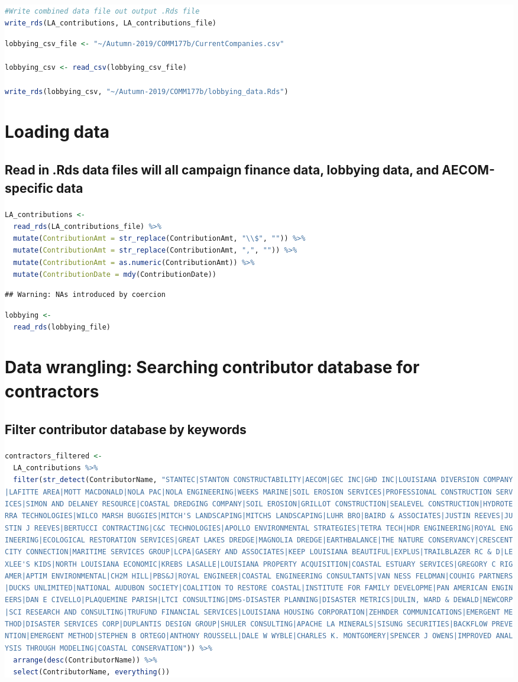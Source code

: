 ``` r
#Write combined data file out output .Rds file
write_rds(LA_contributions, LA_contributions_file)
```

``` r
lobbying_csv_file <- "~/Autumn-2019/COMM177b/CurrentCompanies.csv"

lobbying_csv <- read_csv(lobbying_csv_file)

write_rds(lobbying_csv, "~/Autumn-2019/COMM177b/lobbying_data.Rds")
```

# Loading data

## Read in .Rds data files will all campaign finance data, lobbying data, and AECOM-specific data

``` r
LA_contributions <- 
  read_rds(LA_contributions_file) %>% 
  mutate(ContributionAmt = str_replace(ContributionAmt, "\\$", "")) %>%
  mutate(ContributionAmt = str_replace(ContributionAmt, ",", "")) %>% 
  mutate(ContributionAmt = as.numeric(ContributionAmt)) %>% 
  mutate(ContributionDate = mdy(ContributionDate))
```

    ## Warning: NAs introduced by coercion

``` r
lobbying <- 
  read_rds(lobbying_file) 
```

# Data wrangling: Searching contributor database for contractors

## Filter contributor database by keywords

``` r
contractors_filtered <-
  LA_contributions %>% 
  filter(str_detect(ContributorName, "STANTEC|STANTON CONSTRUCTABILITY|AECOM|GEC INC|GHD INC|LOUISIANA DIVERSION COMPANY|LAFITTE AREA|MOTT MACDONALD|NOLA PAC|NOLA ENGINEERING|WEEKS MARINE|SOIL EROSION SERVICES|PROFESSIONAL CONSTRUCTION SERVICES|SIMON AND DELANEY RESOURCE|COASTAL DREDGING COMPANY|SOIL EROSION|GRILLOT CONSTRUCTION|SEALEVEL CONSTRUCTION|HYDROTERRA TECHNOLOGIES|WILCO MARSH BUGGIES|MITCH'S LANDSCAPING|MITCHS LANDSCAPING|LUHR BRO|BAIRD & ASSOCIATES|JUSTIN REEVES|JUSTIN J REEVES|BERTUCCI CONTRACTING|C&C TECHNOLOGIES|APOLLO ENVIRONMENTAL STRATEGIES|TETRA TECH|HDR ENGINEERING|ROYAL ENGINEERING|ECOLOGICAL RESTORATION SERVICES|GREAT LAKES DREDGE|MAGNOLIA DREDGE|EARTHBALANCE|THE NATURE CONSERVANCY|CRESCENT CITY CONNECTION|MARITIME SERVICES GROUP|LCPA|GASERY AND ASSOCIATES|KEEP LOUISIANA BEAUTIFUL|EXPLUS|TRAILBLAZER RC & D|LEXLEE'S KIDS|NORTH LOUISIANA ECONOMIC|KREBS LASALLE|LOUISIANA PROPERTY ACQUISITION|COASTAL ESTUARY SERVICES|GREGORY C RIGAMER|APTIM ENVIRONMENTAL|CH2M HILL|PBS&J|ROYAL ENGINEER|COASTAL ENGINEERING CONSULTANTS|VAN NESS FELDMAN|COUHIG PARTNERS|DUCKS UNLIMITED|NATIONAL AUDUBON SOCIETY|COALITION TO RESTORE COASTAL|INSTITUTE FOR FAMILY DEVELOPME|PAN AMERICAN ENGINEERS|DAN E CIVELLO|PLAQUEMINE PARISH|LTCI CONSULTING|DMS-DISASTER PLANNING|DISASTER METRICS|DULIN, WARD & DEWALD|NEWCORP|SCI RESEARCH AND CONSULTING|TRUFUND FINANCIAL SERVICES|LOUISIANA HOUSING CORPORATION|ZEHNDER COMMUNICATIONS|EMERGENT METHOD|DISASTER SERVICES CORP|DUPLANTIS DESIGN GROUP|SHULER CONSULTING|APACHE LA MINERALS|SISUNG SECURITIES|BACKFLOW PREVENTION|EMERGENT METHOD|STEPHEN B ORTEGO|ANTHONY ROUSSELL|DALE W WYBLE|CHARLES K. MONTGOMERY|SPENCER J OWENS|IMPROVED ANALYSIS THROUGH MODELING|COASTAL CONSERVATION")) %>% 
  arrange(desc(ContributorName)) %>% 
  select(ContributorName, everything()) 
```
